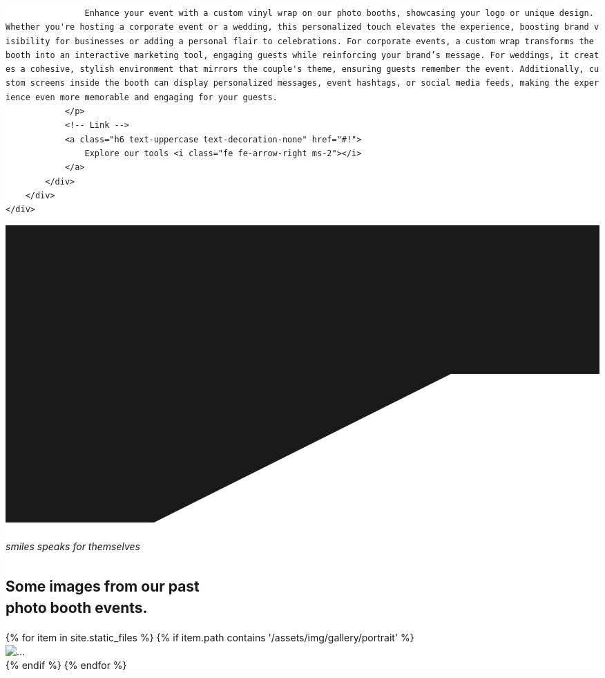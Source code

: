 					Enhance your event with a custom vinyl wrap on our photo booths, showcasing your logo or unique design. Whether you're hosting a corporate event or a wedding, this personalized touch elevates the experience, boosting brand visibility for businesses or adding a personal flair to celebrations. For corporate events, a custom wrap transforms the booth into an interactive marketing tool, engaging guests while reinforcing your brand’s message. For weddings, it creates a cohesive, stylish environment that mirrors the couple's theme, ensuring guests remember the event. Additionally, custom screens inside the booth can display personalized messages, event hashtags, or social media feeds, making the experience even more memorable and engaging for your guests.
				</p>
				<!-- Link -->
				<a class="h6 text-uppercase text-decoration-none" href="#!">
					Explore our tools <i class="fe fe-arrow-right ms-2"></i>
				</a>
			</div>
		</div>
	</div>
</section>


<div class="position-relative mt-n7 mt-md-n15">
	<div class="shape shape-fluid-x shape-bottom text-white">
		<div class="shape-img pb-9 pb-md-15">
			<svg viewBox="0 0 100 50" preserveAspectRatio="none">
				<path d="M0 0h100v25H75L25 50H0z" fill="currentColor" />
			</svg>
		</div>
	</div>
</div>

<section class="pt-12 pt-md-18 pb-11 pb-md-16 bg-dark" style="background-image: url(assets/img/patterns/pattern-1.svg);">
	<!-- Content -->
	<div class="container-lg">
		<div class="row justify-content-center">
			<div class="col-md-10 col-lg-8 text-center">
				<!-- Preheading -->
				<h6 class="text-uppercase text-primary mb-5">
					smiles speaks for themselves
				</h6>
				<!-- Heading -->
				<h2 class="display-4 text-white mb-9">
					Some images from our past<br /> <span class="text-underline-primary-light">photo booth</span> events.
				</h2>
			</div>
		</div>
	</div>
	<!-- Slider -->
	<div class="flickity-items-fade" data-flickity='{"imagesLoaded": true, "pageDots": false, "wrapAround": true}'>
		{% for item in site.static_files %}
		{% if item.path contains '/assets/img/gallery/portrait' %}
		<div style="width: calc(100% - 2rem); max-width: 680px;">
			<!-- Image -->
			<img class="img-fluid rounded" src="{{item.path}}" alt="...">
		</div>
		{% endif %}
		{% endfor %}
	</div>
</section>
